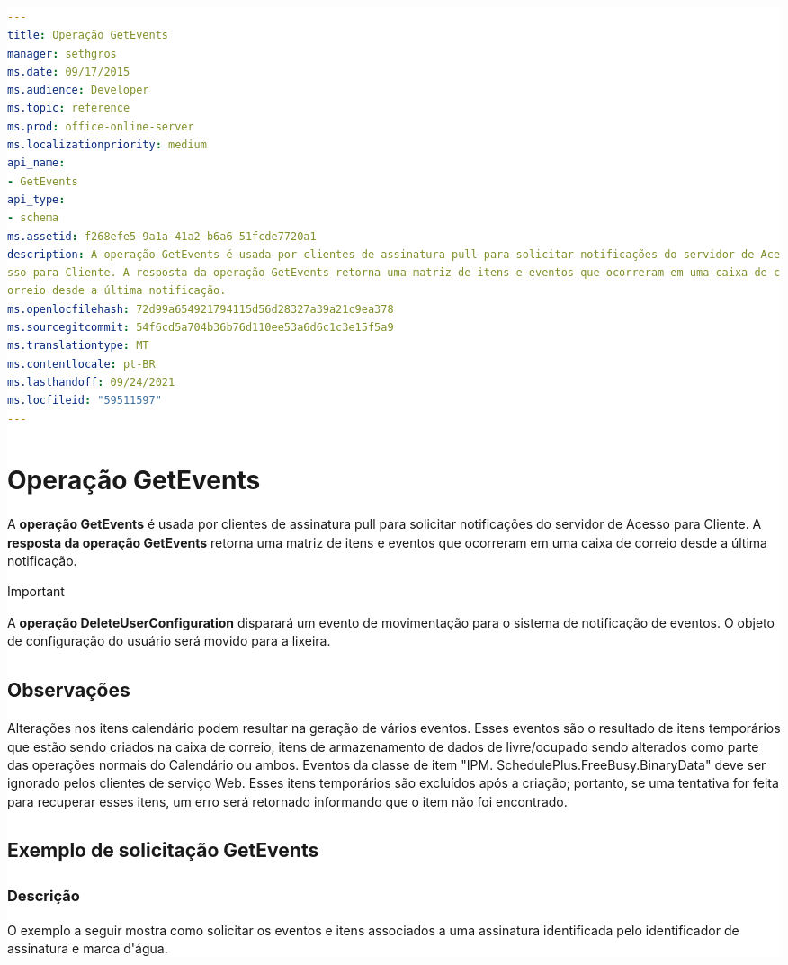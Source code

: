 ```yaml
---
title: Operação GetEvents
manager: sethgros
ms.date: 09/17/2015
ms.audience: Developer
ms.topic: reference
ms.prod: office-online-server
ms.localizationpriority: medium
api_name:
- GetEvents
api_type:
- schema
ms.assetid: f268efe5-9a1a-41a2-b6a6-51fcde7720a1
description: A operação GetEvents é usada por clientes de assinatura pull para solicitar notificações do servidor de Acesso para Cliente. A resposta da operação GetEvents retorna uma matriz de itens e eventos que ocorreram em uma caixa de correio desde a última notificação.
ms.openlocfilehash: 72d99a654921794115d56d28327a39a21c9ea378
ms.sourcegitcommit: 54f6cd5a704b36b76d110ee53a6d6c1c3e15f5a9
ms.translationtype: MT
ms.contentlocale: pt-BR
ms.lasthandoff: 09/24/2021
ms.locfileid: "59511597"
---
```

# <a name="getevents-operation"></a>Operação GetEvents

A **operação GetEvents** é usada por clientes de assinatura pull para solicitar notificações do servidor de Acesso para Cliente. A **resposta da operação GetEvents** retorna uma matriz de itens e eventos que ocorreram em uma caixa de correio desde a última notificação. 
  
> [!IMPORTANT]
> A **operação DeleteUserConfiguration** disparará um evento de movimentação para o sistema de notificação de eventos. O objeto de configuração do usuário será movido para a lixeira. 
  
## <a name="notes"></a>Observações

Alterações nos itens calendário podem resultar na geração de vários eventos. Esses eventos são o resultado de itens temporários que estão sendo criados na caixa de correio, itens de armazenamento de dados de livre/ocupado sendo alterados como parte das operações normais do Calendário ou ambos. Eventos da classe de item "IPM. SchedulePlus.FreeBusy.BinaryData" deve ser ignorado pelos clientes de serviço Web. Esses itens temporários são excluídos após a criação; portanto, se uma tentativa for feita para recuperar esses itens, um erro será retornado informando que o item não foi encontrado.
  
## <a name="getevents-request-example"></a>Exemplo de solicitação GetEvents

### <a name="description"></a>Descrição

O exemplo a seguir mostra como solicitar os eventos e itens associados a uma assinatura identificada pelo identificador de assinatura e marca d'água.
  